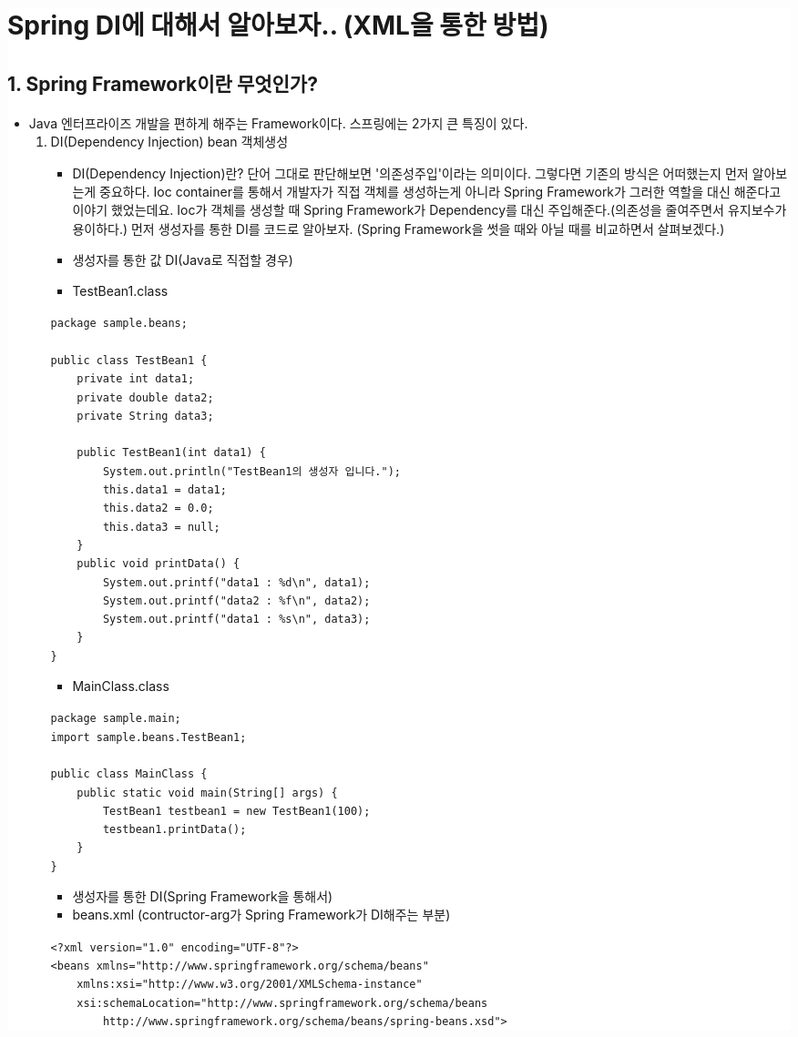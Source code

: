# Spring DI에 대해서 알아보자.. (XML을 통한 방법)

## 1. Spring Framework이란 무엇인가?
- Java 엔터프라이즈 개발을 편하게 해주는 Framework이다. 스프링에는 2가지 큰 특징이 있다.
    1. DI(Dependency Injection) bean 객체생성
        * DI(Dependency Injection)란? 단어 그대로 판단해보면 '의존성주입'이라는 의미이다. 그렇다면 기존의 방식은 어떠했는지 먼저 알아보는게 중요하다. 
        Ioc container를 통해서 개발자가 직접 객체를 생성하는게 아니라 Spring Framework가 그러한 역할을 대신 해준다고 이야기 했었는데요. Ioc가 객체를 생성할 때 Spring Framework가 Dependency를 대신 주입해준다.(의존성을 줄여주면서 유지보수가 용이하다.) 먼저 생성자를 통한 DI를 코드로 알아보자. (Spring Framework을 썻을 때와 아닐 때를 비교하면서 살펴보겠다.)

        * 생성자를 통한 값 DI(Java로 직접할 경우)
        * TestBean1.class
        ```
        package sample.beans;

        public class TestBean1 {
            private int data1;
            private double data2;
            private String data3;
            
            public TestBean1(int data1) {
                System.out.println("TestBean1의 생성자 입니다.");
                this.data1 = data1;
                this.data2 = 0.0;
                this.data3 = null;
            }
            public void printData() {
                System.out.printf("data1 : %d\n", data1);
                System.out.printf("data2 : %f\n", data2);
                System.out.printf("data1 : %s\n", data3);
            }
        }
        ```        
        * MainClass.class
        ```
        package sample.main;
        import sample.beans.TestBean1;

        public class MainClass {
            public static void main(String[] args) {
                TestBean1 testbean1 = new TestBean1(100);
                testbean1.printData();
            }
        }
        ```
        * 생성자를 통한 DI(Spring Framework을 통해서)
        * beans.xml (contructor-arg가 Spring Framework가 DI해주는 부분)
        ```
        <?xml version="1.0" encoding="UTF-8"?>
        <beans xmlns="http://www.springframework.org/schema/beans"
            xmlns:xsi="http://www.w3.org/2001/XMLSchema-instance"
            xsi:schemaLocation="http://www.springframework.org/schema/beans
                http://www.springframework.org/schema/beans/spring-beans.xsd">
